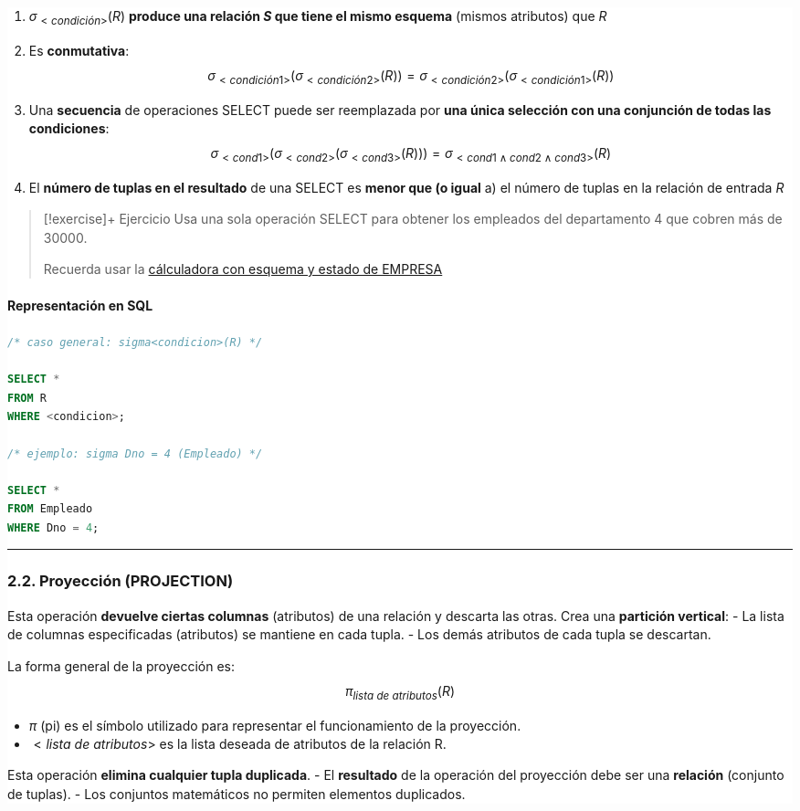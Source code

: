 1. $\sigma_{<condición>}(R)$ **produce una relación $S$ que tiene el mismo esquema** (mismos atributos) que $R$

2. Es **conmutativa**:
$$\sigma_{<condición1>}(\sigma_{<condición2>}(R)) = \sigma_{<condición2>}(\sigma_{<condición1>}(R))$$

3. Una **secuencia** de operaciones SELECT puede ser reemplazada por **una única selección con una conjunción de todas las condiciones**:
$$\sigma_{<cond1>}(\sigma_{<cond2>}(\sigma_{<cond3>}(R))) = \sigma_{<cond1 \land cond2 \land cond3>}(R)$$

4. El **número de tuplas en el resultado** de una SELECT es **menor que (o igual** a) el número de tuplas en la relación de entrada $R$ 

>[!exercise]+ Ejercicio
> Usa una sola operación SELECT para obtener los empleados del departamento 4 que cobren más de 30000. 
> 
> Recuerda usar la  [cálculadora con esquema y estado de EMPRESA](https://dbis-uibk.github.io/relax/calc/gist/5e3b094713c94df48e314477b0b1945b)

#### Representación en SQL
```SQL
/* caso general: sigma<condicion>(R) */

SELECT *
FROM R
WHERE <condicion>;

/* ejemplo: sigma Dno = 4 (Empleado) */

SELECT *
FROM Empleado
WHERE Dno = 4;

```

---

### 2.2. Proyección (PROJECTION)

Esta operación **devuelve ciertas columnas** (atributos) de una relación y descarta las otras.
Crea una **partición vertical**:
	- La lista de columnas especificadas (atributos) se mantiene en cada tupla.
	- Los demás atributos de cada tupla se descartan.

La forma general de la proyección es:
$$\pi_{lista\ de\ atributos} (R)$$

- $\pi$ (pi) es el símbolo utilizado para representar el funcionamiento de la proyección.
- $<lista\ de\ atributos>$ es la lista deseada de atributos de la relación R.

Esta operación **elimina cualquier tupla duplicada**.
	- El **resultado** de la operación del proyección debe ser una **relación** (conjunto de tuplas).
	- Los conjuntos matemáticos no permiten elementos duplicados.
